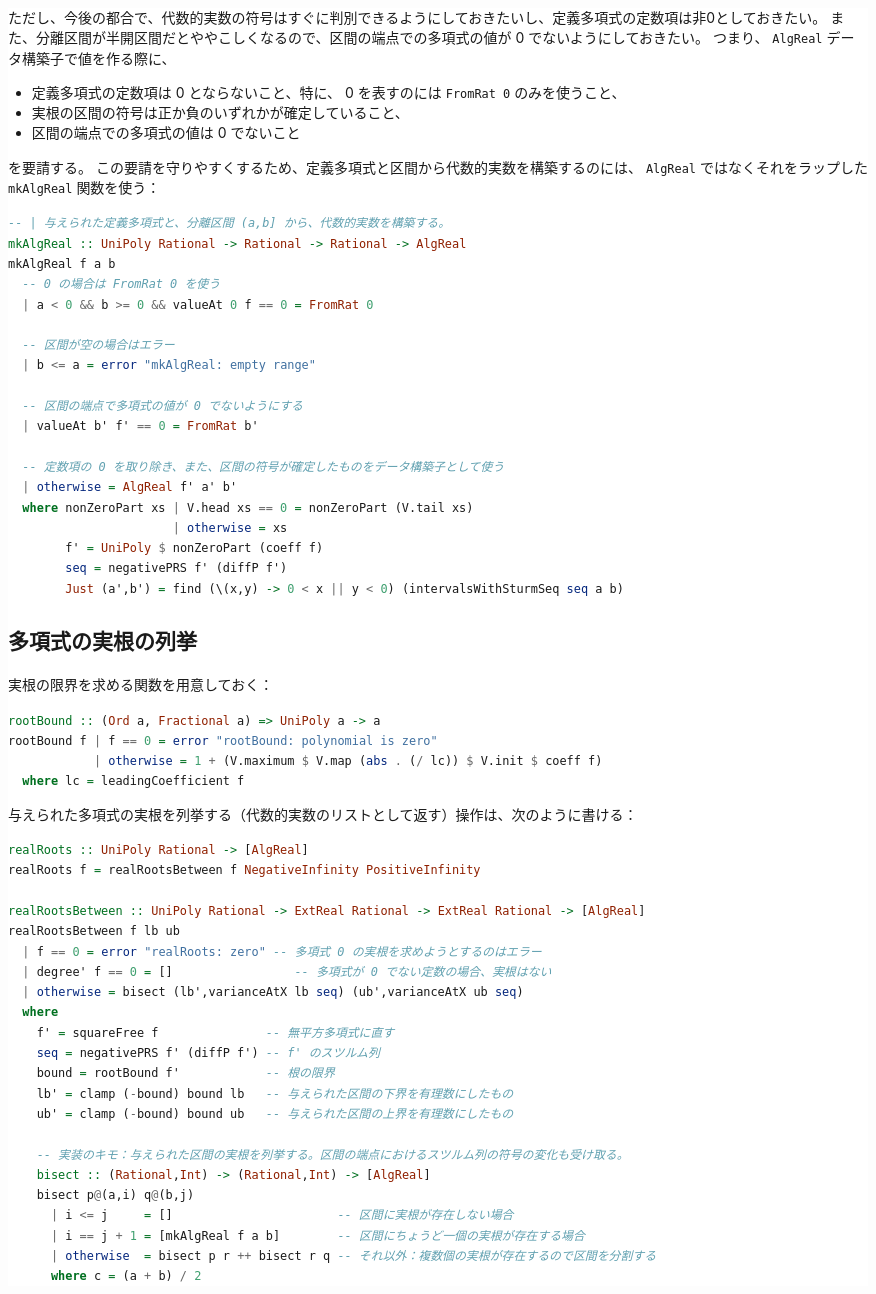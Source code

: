 ただし、今後の都合で、代数的実数の符号はすぐに判別できるようにしておきたいし、定義多項式の定数項は非0としておきたい。
また、分離区間が半開区間だとややこしくなるので、区間の端点での多項式の値が 0 でないようにしておきたい。
つまり、 `AlgReal` データ構築子で値を作る際に、

- 定義多項式の定数項は 0 とならないこと、特に、 0 を表すのには `FromRat 0` のみを使うこと、
- 実根の区間の符号は正か負のいずれかが確定していること、
- 区間の端点での多項式の値は 0 でないこと

を要請する。
この要請を守りやすくするため、定義多項式と区間から代数的実数を構築するのには、 `AlgReal` ではなくそれをラップした `mkAlgReal` 関数を使う：
```haskell
-- | 与えられた定義多項式と、分離区間 (a,b] から、代数的実数を構築する。
mkAlgReal :: UniPoly Rational -> Rational -> Rational -> AlgReal
mkAlgReal f a b
  -- 0 の場合は FromRat 0 を使う
  | a < 0 && b >= 0 && valueAt 0 f == 0 = FromRat 0

  -- 区間が空の場合はエラー
  | b <= a = error "mkAlgReal: empty range"

  -- 区間の端点で多項式の値が 0 でないようにする
  | valueAt b' f' == 0 = FromRat b'

  -- 定数項の 0 を取り除き、また、区間の符号が確定したものをデータ構築子として使う
  | otherwise = AlgReal f' a' b'
  where nonZeroPart xs | V.head xs == 0 = nonZeroPart (V.tail xs)
                       | otherwise = xs
        f' = UniPoly $ nonZeroPart (coeff f)
        seq = negativePRS f' (diffP f')
        Just (a',b') = find (\(x,y) -> 0 < x || y < 0) (intervalsWithSturmSeq seq a b)
```

## 多項式の実根の列挙

実根の限界を求める関数を用意しておく：
```haskell
rootBound :: (Ord a, Fractional a) => UniPoly a -> a
rootBound f | f == 0 = error "rootBound: polynomial is zero"
            | otherwise = 1 + (V.maximum $ V.map (abs . (/ lc)) $ V.init $ coeff f)
  where lc = leadingCoefficient f
```

与えられた多項式の実根を列挙する（代数的実数のリストとして返す）操作は、次のように書ける：
```haskell
realRoots :: UniPoly Rational -> [AlgReal]
realRoots f = realRootsBetween f NegativeInfinity PositiveInfinity

realRootsBetween :: UniPoly Rational -> ExtReal Rational -> ExtReal Rational -> [AlgReal]
realRootsBetween f lb ub
  | f == 0 = error "realRoots: zero" -- 多項式 0 の実根を求めようとするのはエラー
  | degree' f == 0 = []                 -- 多項式が 0 でない定数の場合、実根はない
  | otherwise = bisect (lb',varianceAtX lb seq) (ub',varianceAtX ub seq)
  where
    f' = squareFree f               -- 無平方多項式に直す
    seq = negativePRS f' (diffP f') -- f' のスツルム列
    bound = rootBound f'            -- 根の限界
    lb' = clamp (-bound) bound lb   -- 与えられた区間の下界を有理数にしたもの
    ub' = clamp (-bound) bound ub   -- 与えられた区間の上界を有理数にしたもの

    -- 実装のキモ：与えられた区間の実根を列挙する。区間の端点におけるスツルム列の符号の変化も受け取る。
    bisect :: (Rational,Int) -> (Rational,Int) -> [AlgReal]
    bisect p@(a,i) q@(b,j)
      | i <= j     = []                       -- 区間に実根が存在しない場合
      | i == j + 1 = [mkAlgReal f a b]        -- 区間にちょうど一個の実根が存在する場合
      | otherwise  = bisect p r ++ bisect r q -- それ以外：複数個の実根が存在するので区間を分割する
      where c = (a + b) / 2
```